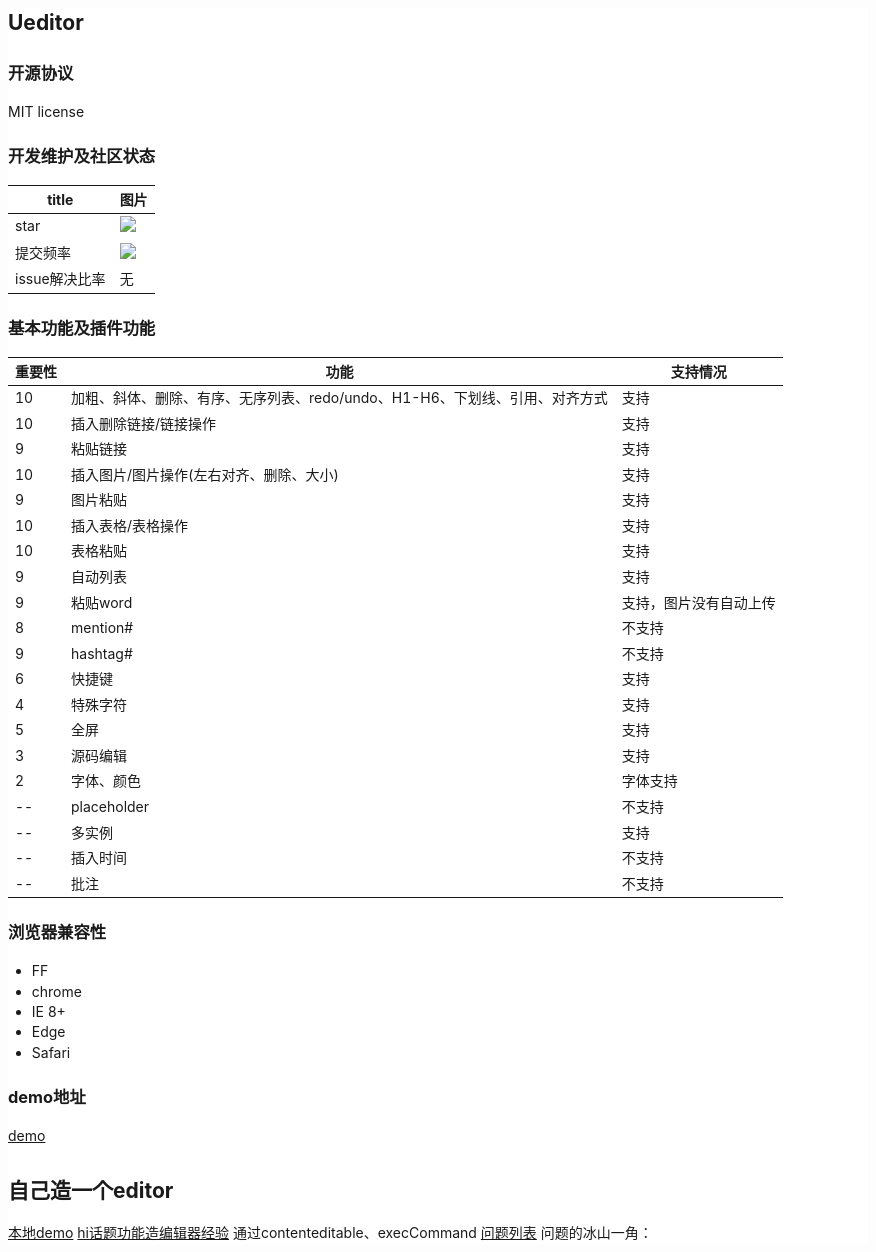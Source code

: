 
## Ueditor
### 开源协议
MIT license
### 开发维护及社区状态
title | 图片
---   | ---
star  | ![](/static/img/test/41.md3Wuh3ldT.png)
提交频率| ![](/static/img/test/41.mda6ZFZwOp.png)
issue解决比率| 无

### 基本功能及插件功能
重要性 | 功能 | 支持情况
---   | ---- | ---
10 | 加粗、斜体、删除、有序、无序列表、redo/undo、H1-H6、下划线、引用、对齐方式 | 支持
10 | 插入删除链接/链接操作 | 支持
9  | 粘贴链接 | 支持
10 | 插入图片/图片操作(左右对齐、删除、大小) | 支持
9  | 图片粘贴 | 支持
10 | 插入表格/表格操作 | 支持
10 | 表格粘贴 | 支持
9  | 自动列表 | 支持
9  | 粘贴word | 支持，图片没有自动上传
8  | mention# | 不支持
9  | hashtag# | 不支持
6  | 快捷键 | 支持
4  | 特殊字符 | 支持
5  | 全屏 | 支持
3  | 源码编辑 | 支持
2  | 字体、颜色 | 字体支持
-- | placeholder | 不支持
-- | 多实例 | 支持
-- | 插入时间 | 不支持
-- | 批注 | 不支持
### 浏览器兼容性
- FF
- chrome
- IE 8+
- Edge
- Safari

### demo地址
[demo](http://ueditor.baidu.com/website/onlinedemo.html)



## 自己造一个editor
[本地demo](file:///Users/liuhui/Desktop/mylab/my-text-editor/src/simple.html)
[hi话题功能造编辑器经验](http://eux.baidu.com/blog/2017/11/%E5%88%A9%E7%94%A8-javascript-%E5%AE%9E%E7%8E%B0%E5%AF%8C%E6%96%87%E6%9C%AC%E7%BC%96%E8%BE%91%E5%99%A8)
通过contenteditable、execCommand
[问题列表](https://medium.com/content-uneditable/contenteditable-the-good-the-bad-and-the-ugly-261a38555e9c)
问题的冰山一角：
